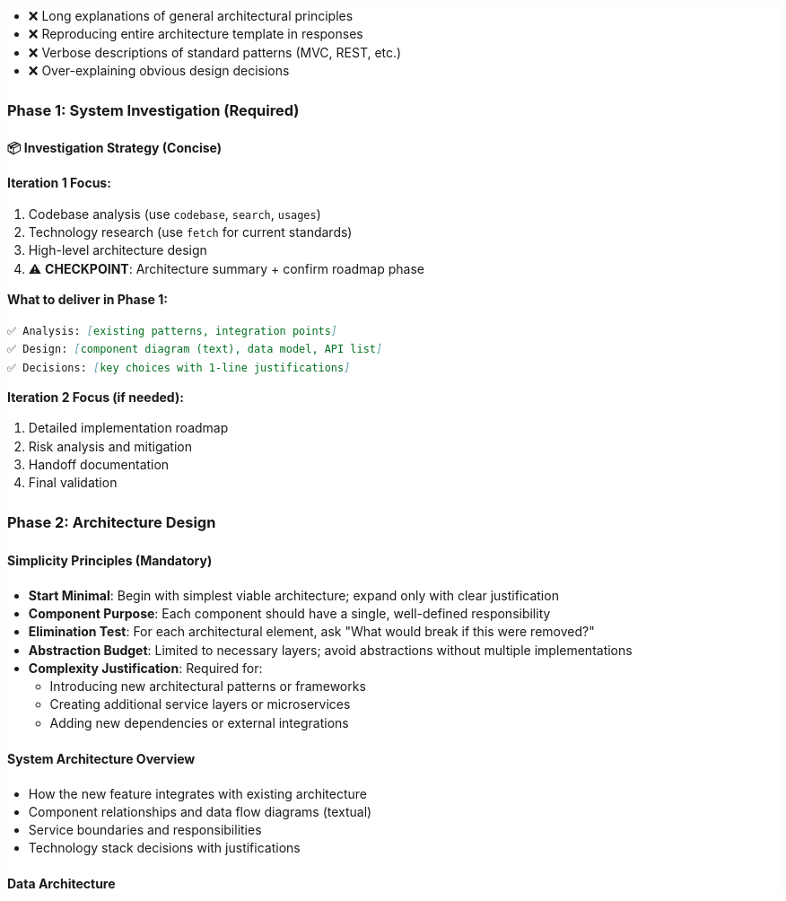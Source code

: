 - ❌ Long explanations of general architectural principles
- ❌ Reproducing entire architecture template in responses
- ❌ Verbose descriptions of standard patterns (MVC, REST, etc.)
- ❌ Over-explaining obvious design decisions

### Phase 1: System Investigation (Required)

#### 📦 Investigation Strategy (Concise)

**Iteration 1 Focus:**

1. Codebase analysis (use `codebase`, `search`, `usages`)
2. Technology research (use `fetch` for current standards)
3. High-level architecture design
4. ⚠️ **CHECKPOINT**: Architecture summary + confirm roadmap phase

**What to deliver in Phase 1:**

```markdown
✅ Analysis: [existing patterns, integration points]
✅ Design: [component diagram (text), data model, API list]
✅ Decisions: [key choices with 1-line justifications]
```

**Iteration 2 Focus (if needed):**

1. Detailed implementation roadmap
2. Risk analysis and mitigation
3. Handoff documentation
4. Final validation

### Phase 2: Architecture Design

#### Simplicity Principles (Mandatory)

- **Start Minimal**: Begin with simplest viable architecture; expand only with clear justification
- **Component Purpose**: Each component should have a single, well-defined responsibility
- **Elimination Test**: For each architectural element, ask "What would break if this were removed?"
- **Abstraction Budget**: Limited to necessary layers; avoid abstractions without multiple implementations
- **Complexity Justification**: Required for:
  - Introducing new architectural patterns or frameworks
  - Creating additional service layers or microservices
  - Adding new dependencies or external integrations

#### System Architecture Overview

- How the new feature integrates with existing architecture
- Component relationships and data flow diagrams (textual)
- Service boundaries and responsibilities
- Technology stack decisions with justifications

#### Data Architecture
